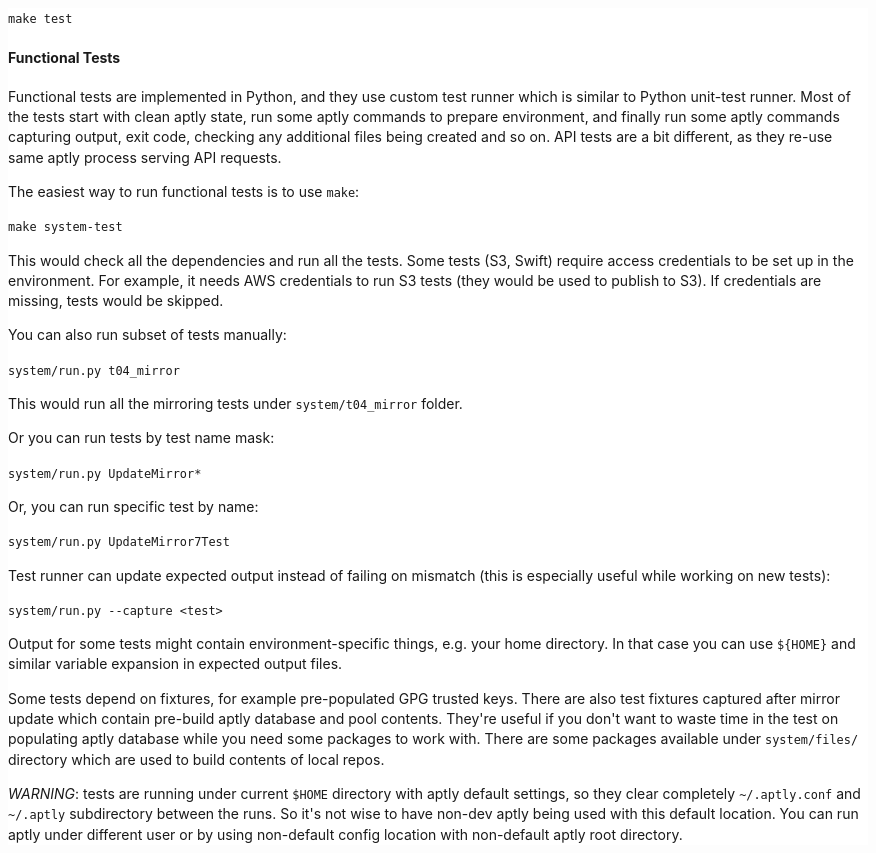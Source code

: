     make test

#### Functional Tests

Functional tests are implemented in Python, and they use custom test runner which is similar to Python unit-test
runner. Most of the tests start with clean aptly state, run some aptly commands to prepare environment, and finally
run some aptly commands capturing output, exit code, checking any additional files being created and so on. API tests
are a bit different, as they re-use same aptly process serving API requests.

The easiest way to run functional tests is to use `make`:

    make system-test

This would check all the dependencies and run all the tests. Some tests (S3, Swift) require access credentials to
be set up in the environment. For example, it needs AWS credentials to run S3 tests (they would be used to publish to S3).
If credentials are missing, tests would be skipped.

You can also run subset of tests manually:

    system/run.py t04_mirror

This would run all the mirroring tests under `system/t04_mirror` folder.

Or you can run tests by test name mask:

    system/run.py UpdateMirror*

Or, you can run specific test by name:

    system/run.py UpdateMirror7Test

Test runner can update expected output instead of failing on mismatch (this is especially useful while
working on new tests):

    system/run.py --capture <test>

Output for some tests might contain environment-specific things, e.g. your home directory. In that case
you can use `${HOME}` and similar variable expansion in expected output files.

Some tests depend on fixtures, for example pre-populated GPG trusted keys. There are also test fixtures
captured after mirror update which contain pre-build aptly database and pool contents. They're useful if you
don't want to waste time in the test on populating aptly database while you need some packages to work with.
There are some packages available under `system/files/` directory which are used to build contents of local repos.

*WARNING*: tests are running under current `$HOME` directory with aptly default settings, so they clear completely
`~/.aptly.conf` and `~/.aptly` subdirectory between the runs. So it's not wise to have non-dev aptly being used with
this default location. You can run aptly under different user or by using non-default config location with non-default
aptly root directory.
